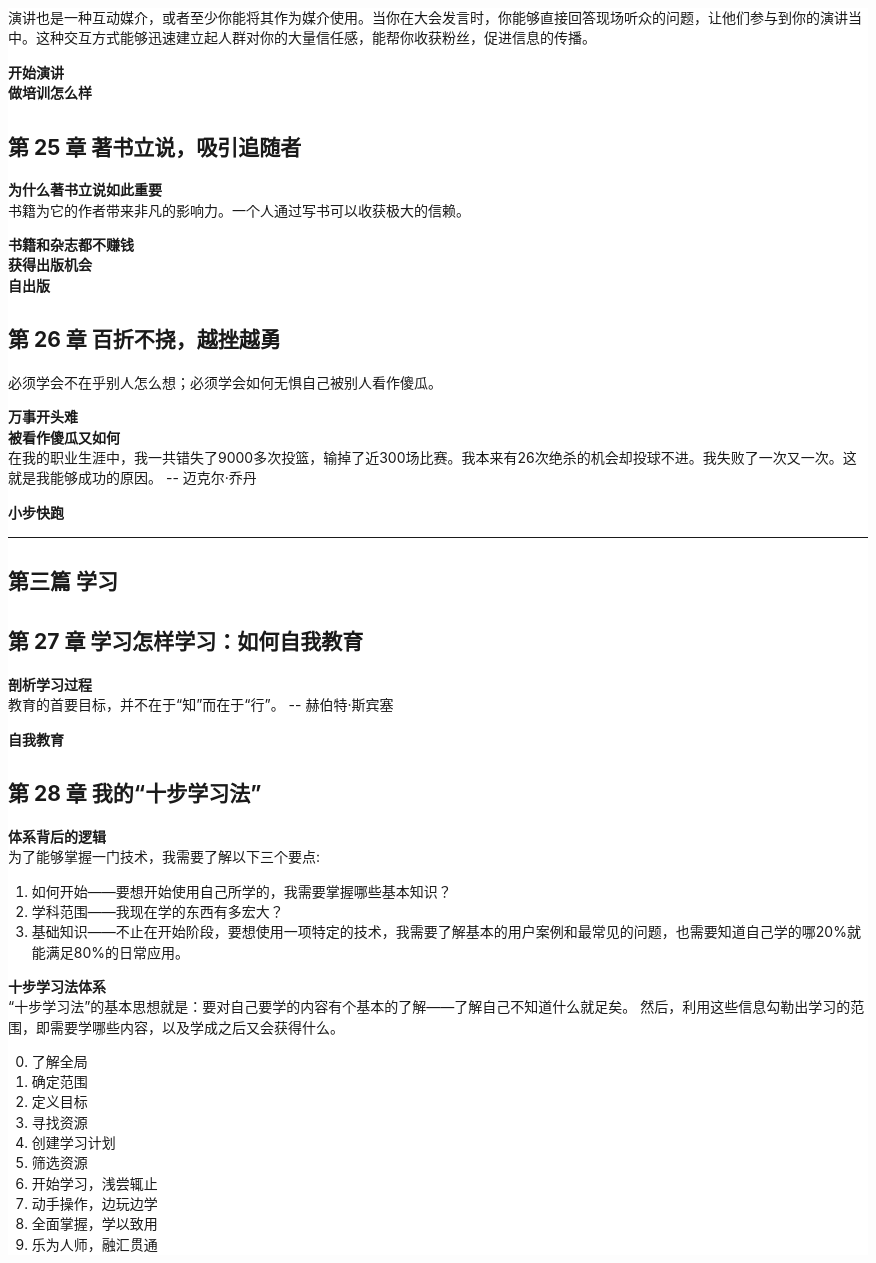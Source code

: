 演讲也是一种互动媒介，或者至少你能将其作为媒介使用。当你在大会发言时，你能够直接回答现场听众的问题，让他们参与到你的演讲当中。这种交互方式能够迅速建立起人群对你的大量信任感，能帮你收获粉丝，促进信息的传播。

__开始演讲__  
__做培训怎么样__  


## 第 25 章  著书立说，吸引追随者
__为什么著书立说如此重要__  
书籍为它的作者带来非凡的影响力。一个人通过写书可以收获极大的信赖。

__书籍和杂志都不赚钱__  
__获得出版机会__  
__自出版__  


## 第 26 章  百折不挠，越挫越勇
必须学会不在乎别人怎么想；必须学会如何无惧自己被别人看作傻瓜。

__万事开头难__  
__被看作傻瓜又如何__  
在我的职业生涯中，我一共错失了9000多次投篮，输掉了近300场比赛。我本来有26次绝杀的机会却投球不进。我失败了一次又一次。这就是我能够成功的原因。
    -- 迈克尔·乔丹

__小步快跑__  

--------------------------------------------------------------------------------

## 第三篇  学习

## 第 27 章  学习怎样学习：如何自我教育
__剖析学习过程__  
教育的首要目标，并不在于“知”而在于“行”。
    -- 赫伯特·斯宾塞

__自我教育__  


## 第 28 章  我的“十步学习法”
__体系背后的逻辑__  
为了能够掌握一门技术，我需要了解以下三个要点:

  1. 如何开始——要想开始使用自己所学的，我需要掌握哪些基本知识？
  2. 学科范围——我现在学的东西有多宏大？
  3. 基础知识——不止在开始阶段，要想使用一项特定的技术，我需要了解基本的用户案例和最常见的问题，也需要知道自己学的哪20%就能满足80%的日常应用。

__十步学习法体系__  
“十步学习法”的基本思想就是：要对自己要学的内容有个基本的了解——了解自己不知道什么就足矣。
然后，利用这些信息勾勒出学习的范围，即需要学哪些内容，以及学成之后又会获得什么。

  0. 了解全局
  1. 确定范围
  2. 定义目标
  3. 寻找资源
  4. 创建学习计划
  5. 筛选资源
  6. 开始学习，浅尝辄止
  7. 动手操作，边玩边学
  8. 全面掌握，学以致用
  9. 乐为人师，融汇贯通
